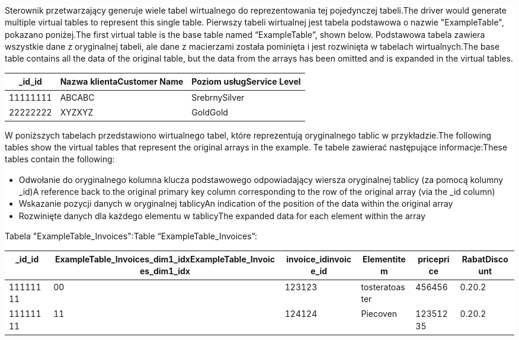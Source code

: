 <span data-ttu-id="a7655-281">Sterownik przetwarzający generuje wiele tabel wirtualnego do reprezentowania tej pojedynczej tabeli.</span><span class="sxs-lookup"><span data-stu-id="a7655-281">The driver would generate multiple virtual tables to represent this single table.</span></span> <span data-ttu-id="a7655-282">Pierwszy tabeli wirtualnej jest tabela podstawowa o nazwie "ExampleTable", pokazano poniżej.</span><span class="sxs-lookup"><span data-stu-id="a7655-282">The first virtual table is the base table named “ExampleTable”, shown below.</span></span> <span data-ttu-id="a7655-283">Podstawowa tabela zawiera wszystkie dane z oryginalnej tabeli, ale dane z macierzami została pominięta i jest rozwinięta w tabelach wirtualnych.</span><span class="sxs-lookup"><span data-stu-id="a7655-283">The base table contains all the data of the original table, but the data from the arrays has been omitted and is expanded in the virtual tables.</span></span>

| <span data-ttu-id="a7655-284">_id</span><span class="sxs-lookup"><span data-stu-id="a7655-284">_id</span></span> | <span data-ttu-id="a7655-285">Nazwa klienta</span><span class="sxs-lookup"><span data-stu-id="a7655-285">Customer Name</span></span> | <span data-ttu-id="a7655-286">Poziom usług</span><span class="sxs-lookup"><span data-stu-id="a7655-286">Service Level</span></span> |
| --- | --- | --- |
| <span data-ttu-id="a7655-287">1111</span><span class="sxs-lookup"><span data-stu-id="a7655-287">1111</span></span> |<span data-ttu-id="a7655-288">ABC</span><span class="sxs-lookup"><span data-stu-id="a7655-288">ABC</span></span> |<span data-ttu-id="a7655-289">Srebrny</span><span class="sxs-lookup"><span data-stu-id="a7655-289">Silver</span></span> |
| <span data-ttu-id="a7655-290">2222</span><span class="sxs-lookup"><span data-stu-id="a7655-290">2222</span></span> |<span data-ttu-id="a7655-291">XYZ</span><span class="sxs-lookup"><span data-stu-id="a7655-291">XYZ</span></span> |<span data-ttu-id="a7655-292">Gold</span><span class="sxs-lookup"><span data-stu-id="a7655-292">Gold</span></span> |

<span data-ttu-id="a7655-293">W poniższych tabelach przedstawiono wirtualnego tabel, które reprezentują oryginalnego tablic w przykładzie.</span><span class="sxs-lookup"><span data-stu-id="a7655-293">The following tables show the virtual tables that represent the original arrays in the example.</span></span> <span data-ttu-id="a7655-294">Te tabele zawierać następujące informacje:</span><span class="sxs-lookup"><span data-stu-id="a7655-294">These tables contain the following:</span></span>

* <span data-ttu-id="a7655-295">Odwołanie do oryginalnego kolumna klucza podstawowego odpowiadający wiersza oryginalnej tablicy (za pomocą kolumny _id)</span><span class="sxs-lookup"><span data-stu-id="a7655-295">A reference back to the original primary key column corresponding to the row of the original array (via the _id column)</span></span>
* <span data-ttu-id="a7655-296">Wskazanie pozycji danych w oryginalnej tablicy</span><span class="sxs-lookup"><span data-stu-id="a7655-296">An indication of the position of the data within the original array</span></span>
* <span data-ttu-id="a7655-297">Rozwinięte danych dla każdego elementu w tablicy</span><span class="sxs-lookup"><span data-stu-id="a7655-297">The expanded data for each element within the array</span></span>

<span data-ttu-id="a7655-298">Tabela "ExampleTable_Invoices":</span><span class="sxs-lookup"><span data-stu-id="a7655-298">Table “ExampleTable_Invoices”:</span></span>

| <span data-ttu-id="a7655-299">_id</span><span class="sxs-lookup"><span data-stu-id="a7655-299">_id</span></span> | <span data-ttu-id="a7655-300">ExampleTable_Invoices_dim1_idx</span><span class="sxs-lookup"><span data-stu-id="a7655-300">ExampleTable_Invoices_dim1_idx</span></span> | <span data-ttu-id="a7655-301">invoice_id</span><span class="sxs-lookup"><span data-stu-id="a7655-301">invoice_id</span></span> | <span data-ttu-id="a7655-302">Element</span><span class="sxs-lookup"><span data-stu-id="a7655-302">item</span></span> | <span data-ttu-id="a7655-303">price</span><span class="sxs-lookup"><span data-stu-id="a7655-303">price</span></span> | <span data-ttu-id="a7655-304">Rabat</span><span class="sxs-lookup"><span data-stu-id="a7655-304">Discount</span></span> |
| --- | --- | --- | --- | --- | --- |
| <span data-ttu-id="a7655-305">1111</span><span class="sxs-lookup"><span data-stu-id="a7655-305">1111</span></span> |<span data-ttu-id="a7655-306">0</span><span class="sxs-lookup"><span data-stu-id="a7655-306">0</span></span> |<span data-ttu-id="a7655-307">123</span><span class="sxs-lookup"><span data-stu-id="a7655-307">123</span></span> |<span data-ttu-id="a7655-308">tostera</span><span class="sxs-lookup"><span data-stu-id="a7655-308">toaster</span></span> |<span data-ttu-id="a7655-309">456</span><span class="sxs-lookup"><span data-stu-id="a7655-309">456</span></span> |<span data-ttu-id="a7655-310">0.2</span><span class="sxs-lookup"><span data-stu-id="a7655-310">0.2</span></span> |
| <span data-ttu-id="a7655-311">1111</span><span class="sxs-lookup"><span data-stu-id="a7655-311">1111</span></span> |<span data-ttu-id="a7655-312">1</span><span class="sxs-lookup"><span data-stu-id="a7655-312">1</span></span> |<span data-ttu-id="a7655-313">124</span><span class="sxs-lookup"><span data-stu-id="a7655-313">124</span></span> |<span data-ttu-id="a7655-314">Piec</span><span class="sxs-lookup"><span data-stu-id="a7655-314">oven</span></span> |<span data-ttu-id="a7655-315">1235</span><span class="sxs-lookup"><span data-stu-id="a7655-315">1235</span></span> |<span data-ttu-id="a7655-316">0.2</span><span class="sxs-lookup"><span data-stu-id="a7655-316">0.2</span></span> |